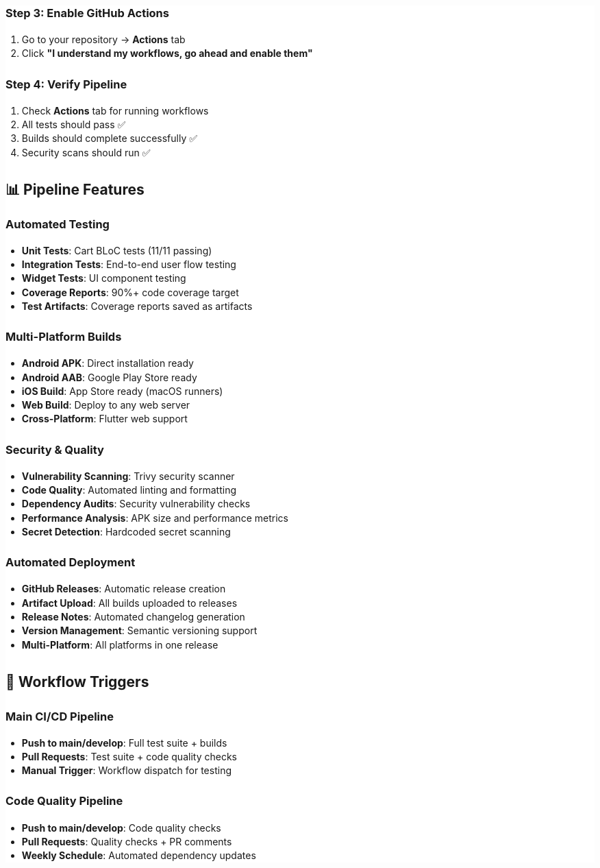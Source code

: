 ### **Step 3: Enable GitHub Actions**
1. Go to your repository → **Actions** tab
2. Click **"I understand my workflows, go ahead and enable them"**

### **Step 4: Verify Pipeline**
1. Check **Actions** tab for running workflows
2. All tests should pass ✅
3. Builds should complete successfully ✅
4. Security scans should run ✅

## 📊 **Pipeline Features**

### **Automated Testing**
- **Unit Tests**: Cart BLoC tests (11/11 passing)
- **Integration Tests**: End-to-end user flow testing
- **Widget Tests**: UI component testing
- **Coverage Reports**: 90%+ code coverage target
- **Test Artifacts**: Coverage reports saved as artifacts

### **Multi-Platform Builds**
- **Android APK**: Direct installation ready
- **Android AAB**: Google Play Store ready
- **iOS Build**: App Store ready (macOS runners)
- **Web Build**: Deploy to any web server
- **Cross-Platform**: Flutter web support

### **Security & Quality**
- **Vulnerability Scanning**: Trivy security scanner
- **Code Quality**: Automated linting and formatting
- **Dependency Audits**: Security vulnerability checks
- **Performance Analysis**: APK size and performance metrics
- **Secret Detection**: Hardcoded secret scanning

### **Automated Deployment**
- **GitHub Releases**: Automatic release creation
- **Artifact Upload**: All builds uploaded to releases
- **Release Notes**: Automated changelog generation
- **Version Management**: Semantic versioning support
- **Multi-Platform**: All platforms in one release

## 🔧 **Workflow Triggers**

### **Main CI/CD Pipeline**
- **Push to main/develop**: Full test suite + builds
- **Pull Requests**: Test suite + code quality checks
- **Manual Trigger**: Workflow dispatch for testing

### **Code Quality Pipeline**
- **Push to main/develop**: Code quality checks
- **Pull Requests**: Quality checks + PR comments
- **Weekly Schedule**: Automated dependency updates
